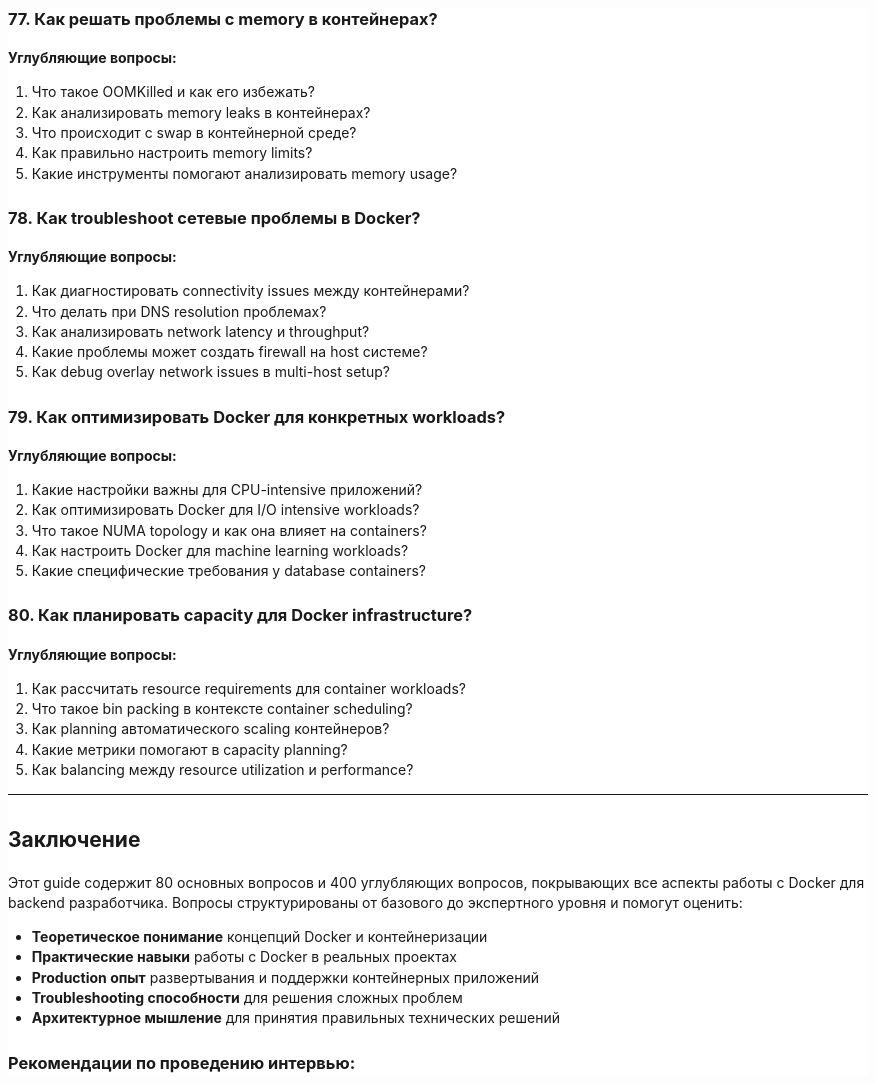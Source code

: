 ### 77. Как решать проблемы с memory в контейнерах?

**Углубляющие вопросы:**
1. Что такое OOMKilled и как его избежать?
2. Как анализировать memory leaks в контейнерах?
3. Что происходит с swap в контейнерной среде?
4. Как правильно настроить memory limits?
5. Какие инструменты помогают анализировать memory usage?

### 78. Как troubleshoot сетевые проблемы в Docker?

**Углубляющие вопросы:**
1. Как диагностировать connectivity issues между контейнерами?
2. Что делать при DNS resolution проблемах?
3. Как анализировать network latency и throughput?
4. Какие проблемы может создать firewall на host системе?
5. Как debug overlay network issues в multi-host setup?

### 79. Как оптимизировать Docker для конкретных workloads?

**Углубляющие вопросы:**
1. Какие настройки важны для CPU-intensive приложений?
2. Как оптимизировать Docker для I/O intensive workloads?
3. Что такое NUMA topology и как она влияет на containers?
4. Как настроить Docker для machine learning workloads?
5. Какие специфические требования у database containers?

### 80. Как планировать capacity для Docker infrastructure?

**Углубляющие вопросы:**
1. Как рассчитать resource requirements для container workloads?
2. Что такое bin packing в контексте container scheduling?
3. Как planning автоматического scaling контейнеров?
4. Какие метрики помогают в capacity planning?
5. Как balancing между resource utilization и performance?

---

## Заключение

Этот guide содержит 80 основных вопросов и 400 углубляющих вопросов, покрывающих все аспекты работы с Docker для backend разработчика. Вопросы структурированы от базового до экспертного уровня и помогут оценить:

- **Теоретическое понимание** концепций Docker и контейнеризации
- **Практические навыки** работы с Docker в реальных проектах  
- **Production опыт** развертывания и поддержки контейнерных приложений
- **Troubleshooting способности** для решения сложных проблем
- **Архитектурное мышление** для принятия правильных технических решений

### Рекомендации по проведению интервью:
